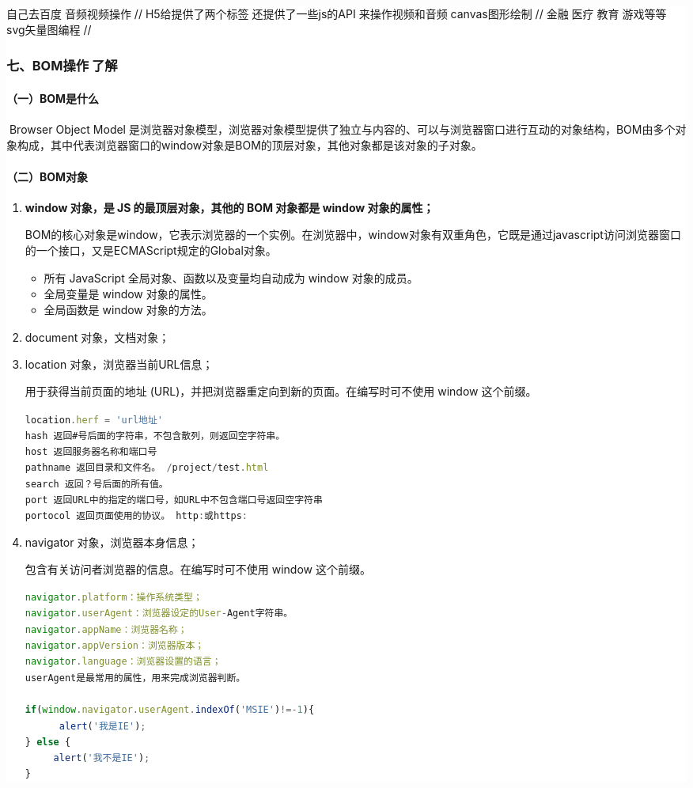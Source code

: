 自己去百度
音频视频操作  // H5给提供了两个标签  还提供了一些js的API 来操作视频和音频
canvas图形绘制  // 金融 医疗 教育 游戏等等
svg矢量图编程 //





### 七、BOM操作 **了解**

#### （一）BOM是什么

​		Browser Object Model 是浏览器对象模型，浏览器对象模型提供了独立与内容的、可以与浏览器窗口进行互动的对象结构，BOM由多个对象构成，其中代表浏览器窗口的window对象是BOM的顶层对象，其他对象都是该对象的子对象。

#### （二）BOM对象

1. **window 对象，是 JS 的最顶层对象，其他的 BOM 对象都是 window 对象的属性；**

   BOM的核心对象是window，它表示浏览器的一个实例。在浏览器中，window对象有双重角色，它既是通过javascript访问浏览器窗口的一个接口，又是ECMAScript规定的Global对象。 

   - 所有 JavaScript 全局对象、函数以及变量均自动成为 window 对象的成员。
   - 全局变量是 window 对象的属性。
   - 全局函数是 window 对象的方法。

2. document 对象，文档对象；

3. location 对象，浏览器当前URL信息；

   用于获得当前页面的地址 (URL)，并把浏览器重定向到新的页面。在编写时可不使用 window 这个前缀。

   ```js
   location.herf = 'url地址'
   hash 返回#号后面的字符串，不包含散列，则返回空字符串。
   host 返回服务器名称和端口号
   pathname 返回目录和文件名。 /project/test.html
   search 返回？号后面的所有值。
   port 返回URL中的指定的端口号，如URL中不包含端口号返回空字符串
   portocol 返回页面使用的协议。 http:或https:
   ```

4. navigator 对象，浏览器本身信息；

   包含有关访问者浏览器的信息。在编写时可不使用 window 这个前缀。

   ```js
   navigator.platform：操作系统类型；
   navigator.userAgent：浏览器设定的User-Agent字符串。
   navigator.appName：浏览器名称；
   navigator.appVersion：浏览器版本；
   navigator.language：浏览器设置的语言；
   userAgent是最常用的属性，用来完成浏览器判断。
   
   if(window.navigator.userAgent.indexOf('MSIE')!=-1){
         alert('我是IE');
   } else {
        alert('我不是IE');
   }
   ```
